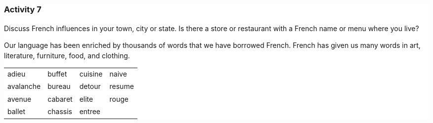  </p>
<h3>
  Activity 7
 </h3>
 Discuss French influences in your town, city or state. Is there a store or restaurant with a French name or menu where you live?
 <p>
  Our language has been enriched by thousands of words that we have borrowed French. French has given us many words in art, literature, furniture, food, and clothing.
 </p>
<table border="0">
  <tr>
   <td>
    adieu
   </td>
   <td>
    buffet
   </td>
   <td>
    cuisine
   </td>
   <td>
    naive
   </td>
  </tr>
  <tr>
   <td>
    avalanche
   </td>
   <td>
    bureau
   </td>
   <td>
    detour
   </td>
   <td>
    resume
   </td>
  </tr>
  <tr>
   <td>
    avenue
   </td>
   <td>
    cabaret
   </td>
   <td>
    elite
   </td>
   <td>
    rouge
   </td>
  </tr>
  <tr>
   <td>
    ballet
   </td>
   <td>
    chassis
   </td>
   <td>
    entree
   </td>
   <td>